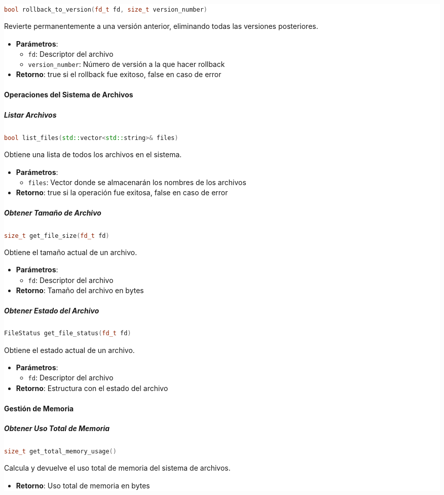 ```cpp
bool rollback_to_version(fd_t fd, size_t version_number)
```

Revierte permanentemente a una versión anterior, eliminando todas las versiones posteriores.

- **Parámetros**:
  - `fd`: Descriptor del archivo
  - `version_number`: Número de versión a la que hacer rollback
- **Retorno**: true si el rollback fue exitoso, false en caso de error

#### Operaciones del Sistema de Archivos

##### Listar Archivos

```cpp
bool list_files(std::vector<std::string>& files)
```

Obtiene una lista de todos los archivos en el sistema.

- **Parámetros**:
  - `files`: Vector donde se almacenarán los nombres de los archivos
- **Retorno**: true si la operación fue exitosa, false en caso de error

##### Obtener Tamaño de Archivo

```cpp
size_t get_file_size(fd_t fd)
```

Obtiene el tamaño actual de un archivo.

- **Parámetros**:
  - `fd`: Descriptor del archivo
- **Retorno**: Tamaño del archivo en bytes

##### Obtener Estado del Archivo

```cpp
FileStatus get_file_status(fd_t fd)
```

Obtiene el estado actual de un archivo.

- **Parámetros**:
  - `fd`: Descriptor del archivo
- **Retorno**: Estructura con el estado del archivo

#### Gestión de Memoria

##### Obtener Uso Total de Memoria

```cpp
size_t get_total_memory_usage()
```

Calcula y devuelve el uso total de memoria del sistema de archivos.

- **Retorno**: Uso total de memoria en bytes
